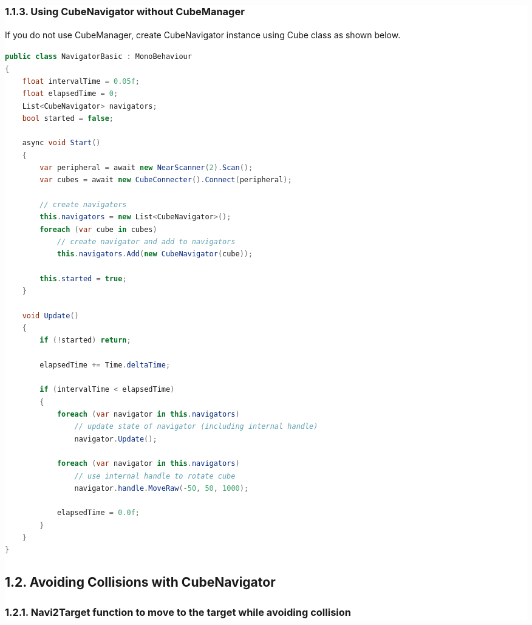 ### 1.1.3. Using CubeNavigator without CubeManager

If you do not use CubeManager, create CubeNavigator instance using Cube class as shown below.

```c#
public class NavigatorBasic : MonoBehaviour
{
    float intervalTime = 0.05f;
    float elapsedTime = 0;
    List<CubeNavigator> navigators;
    bool started = false;

    async void Start()
    {
        var peripheral = await new NearScanner(2).Scan();
        var cubes = await new CubeConnecter().Connect(peripheral);

        // create navigators
        this.navigators = new List<CubeNavigator>();
        foreach (var cube in cubes)
            // create navigator and add to navigators
            this.navigators.Add(new CubeNavigator(cube));

        this.started = true;
    }

    void Update()
    {
        if (!started) return;

        elapsedTime += Time.deltaTime;

        if (intervalTime < elapsedTime)
        {
            foreach (var navigator in this.navigators)
                // update state of navigator (including internal handle)
                navigator.Update();

            foreach (var navigator in this.navigators)
                // use internal handle to rotate cube
                navigator.handle.MoveRaw(-50, 50, 1000);

            elapsedTime = 0.0f;
        }
    }
}
```

## 1.2. Avoiding Collisions with CubeNavigator

### 1.2.1. Navi2Target function to move to the target while avoiding collision
